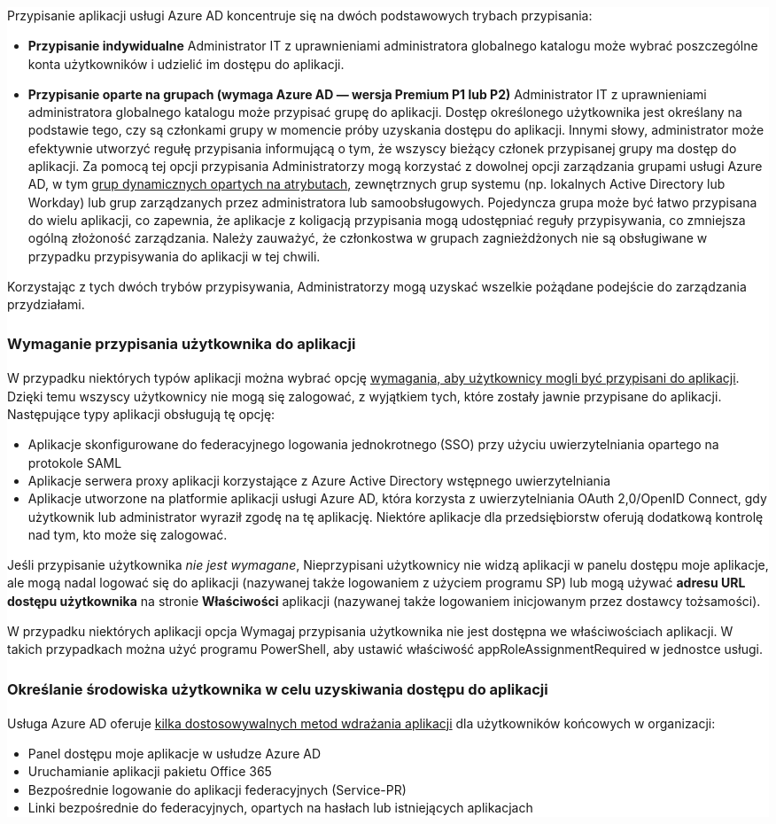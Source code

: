 Przypisanie aplikacji usługi Azure AD koncentruje się na dwóch podstawowych trybach przypisania:

* **Przypisanie indywidualne** Administrator IT z uprawnieniami administratora globalnego katalogu może wybrać poszczególne konta użytkowników i udzielić im dostępu do aplikacji.

* **Przypisanie oparte na grupach (wymaga Azure AD — wersja Premium P1 lub P2)** Administrator IT z uprawnieniami administratora globalnego katalogu może przypisać grupę do aplikacji. Dostęp określonego użytkownika jest określany na podstawie tego, czy są członkami grupy w momencie próby uzyskania dostępu do aplikacji. Innymi słowy, administrator może efektywnie utworzyć regułę przypisania informującą o tym, że wszyscy bieżący członek przypisanej grupy ma dostęp do aplikacji. Za pomocą tej opcji przypisania Administratorzy mogą korzystać z dowolnej opcji zarządzania grupami usługi Azure AD, w tym [grup dynamicznych opartych na atrybutach](../fundamentals/active-directory-groups-create-azure-portal.md), zewnętrznych grup systemu (np. lokalnych Active Directory lub Workday) lub grup zarządzanych przez administratora lub samoobsługowych. Pojedyncza grupa może być łatwo przypisana do wielu aplikacji, co zapewnia, że aplikacje z koligacją przypisania mogą udostępniać reguły przypisywania, co zmniejsza ogólną złożoność zarządzania. Należy zauważyć, że członkostwa w grupach zagnieżdżonych nie są obsługiwane w przypadku przypisywania do aplikacji w tej chwili.

Korzystając z tych dwóch trybów przypisywania, Administratorzy mogą uzyskać wszelkie pożądane podejście do zarządzania przydziałami.

### <a name="requiring-user-assignment-for-an-app"></a>Wymaganie przypisania użytkownika do aplikacji

W przypadku niektórych typów aplikacji można wybrać opcję [wymagania, aby użytkownicy mogli być przypisani do aplikacji](assign-user-or-group-access-portal.md#configure-an-application-to-require-user-assignment). Dzięki temu wszyscy użytkownicy nie mogą się zalogować, z wyjątkiem tych, które zostały jawnie przypisane do aplikacji. Następujące typy aplikacji obsługują tę opcję:

* Aplikacje skonfigurowane do federacyjnego logowania jednokrotnego (SSO) przy użyciu uwierzytelniania opartego na protokole SAML
* Aplikacje serwera proxy aplikacji korzystające z Azure Active Directory wstępnego uwierzytelniania
* Aplikacje utworzone na platformie aplikacji usługi Azure AD, która korzysta z uwierzytelniania OAuth 2,0/OpenID Connect, gdy użytkownik lub administrator wyraził zgodę na tę aplikację. Niektóre aplikacje dla przedsiębiorstw oferują dodatkową kontrolę nad tym, kto może się zalogować.

Jeśli przypisanie użytkownika *nie jest wymagane*, Nieprzypisani użytkownicy nie widzą aplikacji w panelu dostępu moje aplikacje, ale mogą nadal logować się do aplikacji (nazywanej także logowaniem z użyciem programu SP) lub mogą używać **adresu URL dostępu użytkownika** na stronie **Właściwości** aplikacji (nazywanej także logowaniem inicjowanym przez dostawcy tożsamości).

W przypadku niektórych aplikacji opcja Wymagaj przypisania użytkownika nie jest dostępna we właściwościach aplikacji. W takich przypadkach można użyć programu PowerShell, aby ustawić właściwość appRoleAssignmentRequired w jednostce usługi.

### <a name="determining-the-user-experience-for-accessing-apps"></a>Określanie środowiska użytkownika w celu uzyskiwania dostępu do aplikacji

Usługa Azure AD oferuje [kilka dostosowywalnych metod wdrażania aplikacji](end-user-experiences.md) dla użytkowników końcowych w organizacji:

* Panel dostępu moje aplikacje w usłudze Azure AD
* Uruchamianie aplikacji pakietu Office 365
* Bezpośrednie logowanie do aplikacji federacyjnych (Service-PR)
* Linki bezpośrednie do federacyjnych, opartych na hasłach lub istniejących aplikacjach

